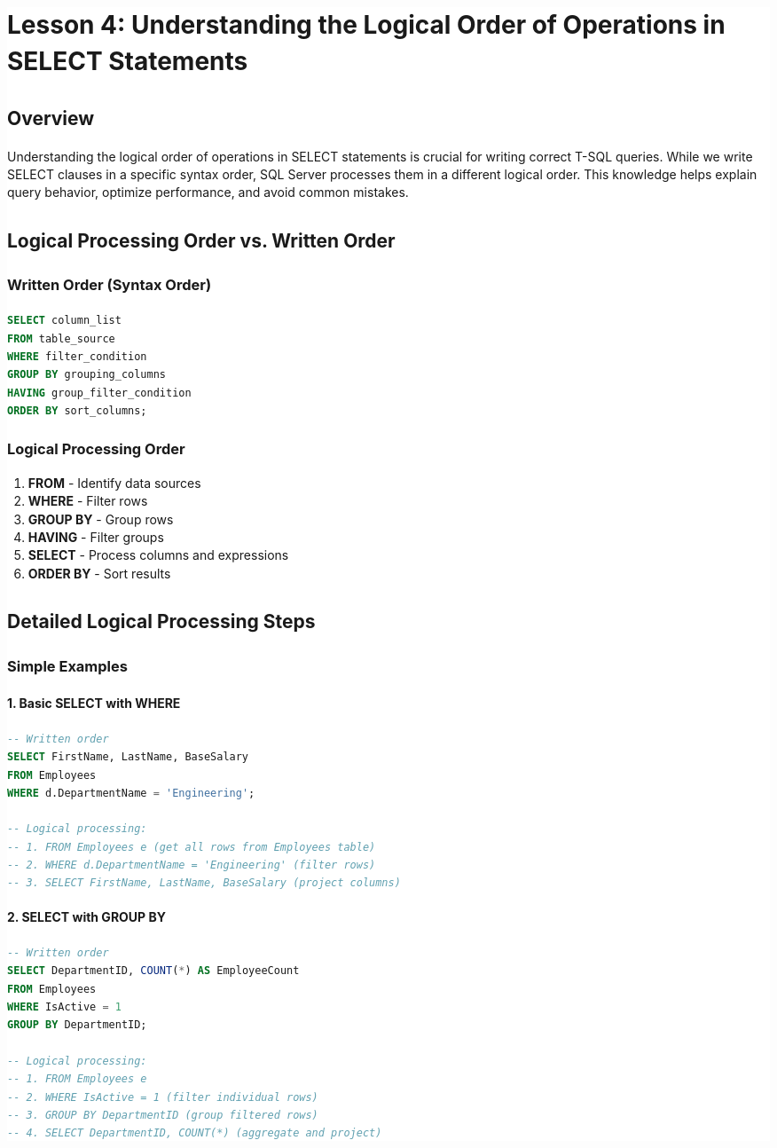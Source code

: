 # Lesson 4: Understanding the Logical Order of Operations in SELECT Statements

## Overview
Understanding the logical order of operations in SELECT statements is crucial for writing correct T-SQL queries. While we write SELECT clauses in a specific syntax order, SQL Server processes them in a different logical order. This knowledge helps explain query behavior, optimize performance, and avoid common mistakes.

## Logical Processing Order vs. Written Order

### Written Order (Syntax Order)
```sql
SELECT column_list
FROM table_source
WHERE filter_condition
GROUP BY grouping_columns
HAVING group_filter_condition
ORDER BY sort_columns;
```

### Logical Processing Order
1. **FROM** - Identify data sources
2. **WHERE** - Filter rows
3. **GROUP BY** - Group rows
4. **HAVING** - Filter groups
5. **SELECT** - Process columns and expressions
6. **ORDER BY** - Sort results

## Detailed Logical Processing Steps

### Simple Examples

#### 1. Basic SELECT with WHERE
```sql
-- Written order
SELECT FirstName, LastName, BaseSalary
FROM Employees
WHERE d.DepartmentName = 'Engineering';

-- Logical processing:
-- 1. FROM Employees e (get all rows from Employees table)
-- 2. WHERE d.DepartmentName = 'Engineering' (filter rows)
-- 3. SELECT FirstName, LastName, BaseSalary (project columns)
```

#### 2. SELECT with GROUP BY
```sql
-- Written order
SELECT DepartmentID, COUNT(*) AS EmployeeCount
FROM Employees
WHERE IsActive = 1
GROUP BY DepartmentID;

-- Logical processing:
-- 1. FROM Employees e
-- 2. WHERE IsActive = 1 (filter individual rows)
-- 3. GROUP BY DepartmentID (group filtered rows)
-- 4. SELECT DepartmentID, COUNT(*) (aggregate and project)
```
